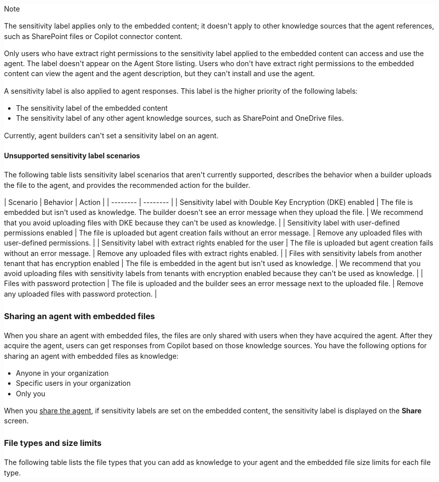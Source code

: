> [!NOTE]
> The sensitivity label applies only to the embedded content; it doesn't apply to other knowledge sources that the agent references, such as SharePoint files or Copilot connector content.

Only users who have extract right permissions to the sensitivity label applied to the embedded content can access and use the agent. The label doesn't appear on the Agent Store listing. Users who don't have extract right permissions to the embedded content can view the agent and the agent description, but they can't install and use the agent.

A sensitivity label is also applied to agent responses. This label is the higher priority of the following labels:

- The sensitivity label of the embedded content
- The sensitivity label of any other agent knowledge sources, such as SharePoint and OneDrive files.

Currently, agent builders can't set a sensitivity label on an agent.

#### Unsupported sensitivity label scenarios

The following table lists sensitivity label scenarios that aren't currently supported, describes the behavior when a builder uploads the file to the agent, and provides the recommended action for the builder.

| Scenario | Behavior | Action |
| -------- | -------- |
| Sensitivity label with Double Key Encryption (DKE) enabled | The file is embedded but isn't used as knowledge. The builder doesn't see an error message when they upload the file. | We recommend that you avoid uploading files with DKE because they can't be used as knowledge. |
| Sensitivity label with user-defined permissions enabled | The file is uploaded but agent creation fails without an error message. | Remove any uploaded files with user-defined permissions. |
| Sensitivity label with extract rights enabled for the user | The file is uploaded but agent creation fails without an error message. | Remove any uploaded files with extract rights enabled. |
| Files with sensitivity labels from another tenant that has encryption enabled | The file is embedded in the agent but isn't used as knowledge. | We recommend that you avoid uploading files with sensitivity labels from tenants with encryption enabled because they can't be used as knowledge. |
| Files with password protection | The file is uploaded and the builder sees an error message next to the uploaded file. | Remove any uploaded files with password protection. |

### Sharing an agent with embedded files

When you share an agent with embedded files, the files are only shared with users when they have acquired the agent. After they acquire the agent, users can get responses from Copilot based on those knowledge sources. You have the following options for sharing an agent with embedded files as knowledge:

- Anyone in your organization
- Specific users in your organization
- Only you

When you [share the agent](/microsoft-365-copilot/extensibility/copilot-studio-agent-builder-publish#share-the-agent), if sensitivity labels are set on the embedded content, the sensitivity label is displayed on the **Share** screen.

### File types and size limits

The following table lists the file types that you can add as knowledge to your agent and the embedded file size limits for each file type.
